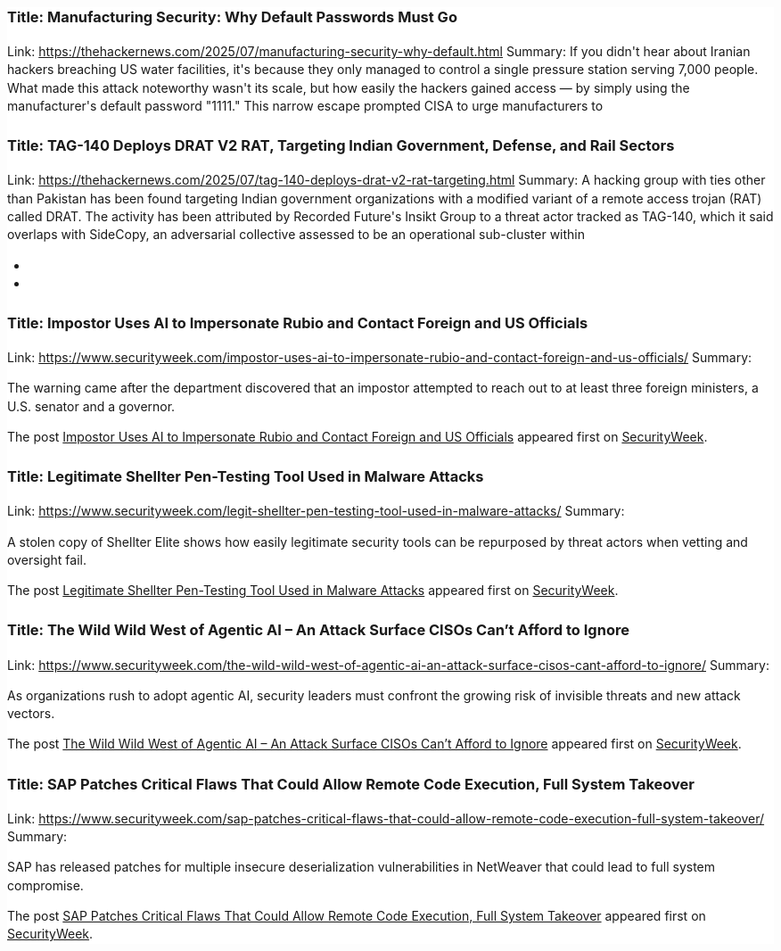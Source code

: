 ### Title: Manufacturing Security: Why Default Passwords Must Go
Link: https://thehackernews.com/2025/07/manufacturing-security-why-default.html
Summary: If you didn't hear about&nbsp;Iranian hackers breaching US water facilities, it's because they only managed to control a single pressure station serving 7,000 people. What made this attack noteworthy wasn't its scale, but how easily the hackers gained access &mdash; by simply using the manufacturer's default password "1111." This narrow escape prompted&nbsp;CISA to urge manufacturers to

### Title: TAG-140 Deploys DRAT V2 RAT, Targeting Indian Government, Defense, and Rail Sectors
Link: https://thehackernews.com/2025/07/tag-140-deploys-drat-v2-rat-targeting.html
Summary: A hacking group with ties other than Pakistan has been found targeting Indian government organizations with a modified variant of a remote access trojan (RAT) called DRAT.
The activity has been attributed by Recorded Future's Insikt Group to a threat actor tracked as TAG-140, which it said overlaps with SideCopy, an adversarial collective assessed to be an operational sub-cluster within

 - 
 - 
### Title: Impostor Uses AI to Impersonate Rubio and Contact Foreign and US Officials
Link: https://www.securityweek.com/impostor-uses-ai-to-impersonate-rubio-and-contact-foreign-and-us-officials/
Summary: <p>The warning came after the department discovered that an impostor attempted to reach out to at least three foreign ministers, a U.S. senator and a governor.</p>
<p>The post <a href="https://www.securityweek.com/impostor-uses-ai-to-impersonate-rubio-and-contact-foreign-and-us-officials/">Impostor Uses AI to Impersonate Rubio and Contact Foreign and US Officials</a> appeared first on <a href="https://www.securityweek.com">SecurityWeek</a>.</p>

### Title: Legitimate Shellter Pen-Testing Tool Used in Malware Attacks
Link: https://www.securityweek.com/legit-shellter-pen-testing-tool-used-in-malware-attacks/
Summary: <p>A stolen copy of Shellter Elite shows how easily legitimate security tools can be repurposed by threat actors when vetting and oversight fail.</p>
<p>The post <a href="https://www.securityweek.com/legit-shellter-pen-testing-tool-used-in-malware-attacks/">Legitimate Shellter Pen-Testing Tool Used in Malware Attacks</a> appeared first on <a href="https://www.securityweek.com">SecurityWeek</a>.</p>

### Title: The Wild Wild West of Agentic AI – An Attack Surface CISOs Can’t Afford to Ignore
Link: https://www.securityweek.com/the-wild-wild-west-of-agentic-ai-an-attack-surface-cisos-cant-afford-to-ignore/
Summary: <p>As organizations rush to adopt agentic AI, security leaders must confront the growing risk of invisible threats and new attack vectors.</p>
<p>The post <a href="https://www.securityweek.com/the-wild-wild-west-of-agentic-ai-an-attack-surface-cisos-cant-afford-to-ignore/">The Wild Wild West of Agentic AI &#8211; An Attack Surface CISOs Can’t Afford to Ignore</a> appeared first on <a href="https://www.securityweek.com">SecurityWeek</a>.</p>

### Title: SAP Patches Critical Flaws That Could Allow Remote Code Execution, Full System Takeover
Link: https://www.securityweek.com/sap-patches-critical-flaws-that-could-allow-remote-code-execution-full-system-takeover/
Summary: <p>SAP has released patches for multiple insecure deserialization vulnerabilities in NetWeaver that could lead to full system compromise.</p>
<p>The post <a href="https://www.securityweek.com/sap-patches-critical-flaws-that-could-allow-remote-code-execution-full-system-takeover/">SAP Patches Critical Flaws That Could Allow Remote Code Execution, Full System Takeover</a> appeared first on <a href="https://www.securityweek.com">SecurityWeek</a>.</p>
